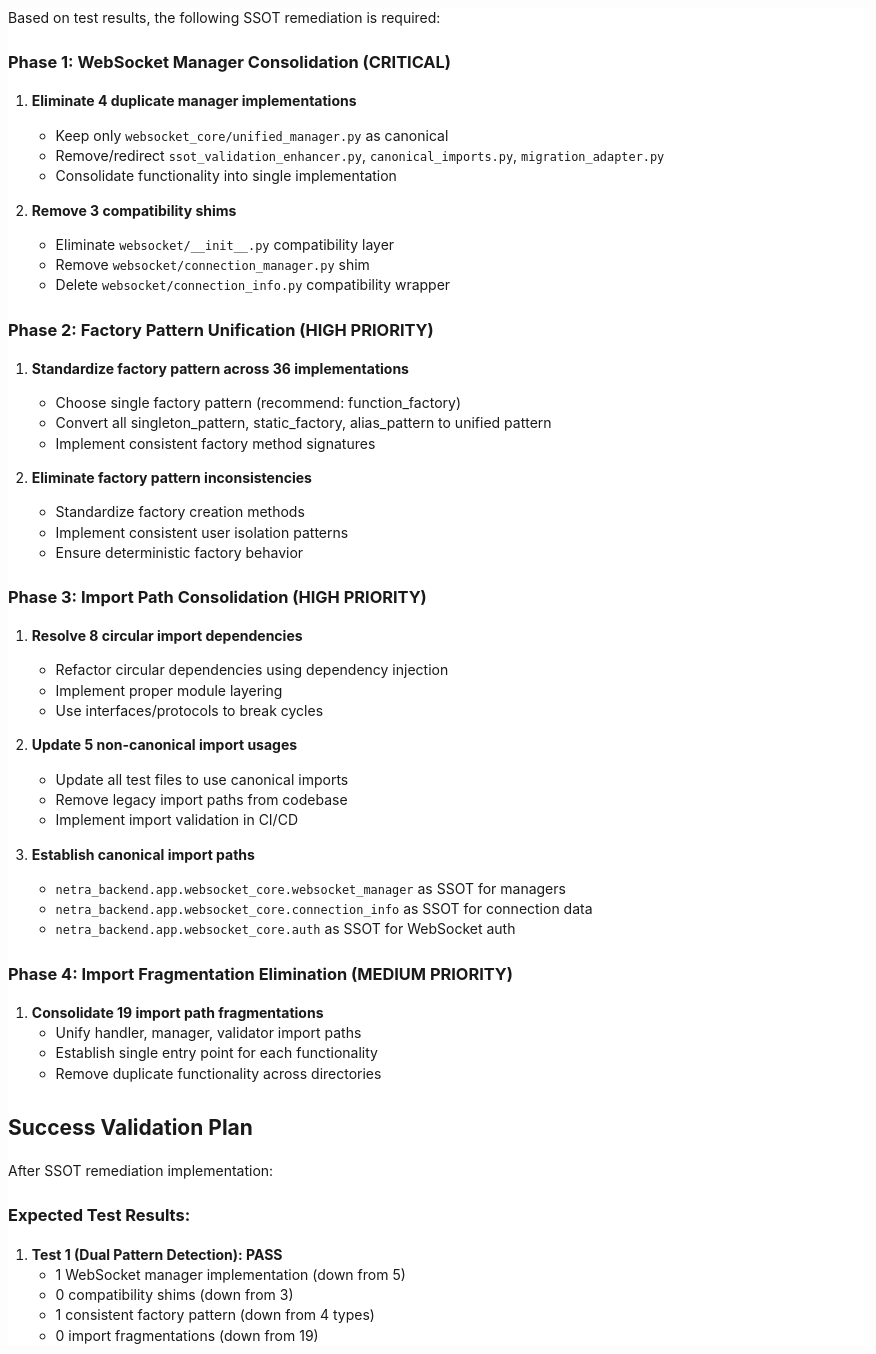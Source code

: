 Based on test results, the following SSOT remediation is required:

### Phase 1: WebSocket Manager Consolidation (CRITICAL)
1. **Eliminate 4 duplicate manager implementations**
   - Keep only `websocket_core/unified_manager.py` as canonical
   - Remove/redirect `ssot_validation_enhancer.py`, `canonical_imports.py`, `migration_adapter.py`
   - Consolidate functionality into single implementation

2. **Remove 3 compatibility shims**
   - Eliminate `websocket/__init__.py` compatibility layer
   - Remove `websocket/connection_manager.py` shim
   - Delete `websocket/connection_info.py` compatibility wrapper

### Phase 2: Factory Pattern Unification (HIGH PRIORITY)
1. **Standardize factory pattern across 36 implementations**
   - Choose single factory pattern (recommend: function_factory)
   - Convert all singleton_pattern, static_factory, alias_pattern to unified pattern
   - Implement consistent factory method signatures

2. **Eliminate factory pattern inconsistencies**
   - Standardize factory creation methods
   - Implement consistent user isolation patterns
   - Ensure deterministic factory behavior

### Phase 3: Import Path Consolidation (HIGH PRIORITY)
1. **Resolve 8 circular import dependencies**
   - Refactor circular dependencies using dependency injection
   - Implement proper module layering
   - Use interfaces/protocols to break cycles

2. **Update 5 non-canonical import usages**
   - Update all test files to use canonical imports
   - Remove legacy import paths from codebase
   - Implement import validation in CI/CD

3. **Establish canonical import paths**
   - `netra_backend.app.websocket_core.websocket_manager` as SSOT for managers
   - `netra_backend.app.websocket_core.connection_info` as SSOT for connection data
   - `netra_backend.app.websocket_core.auth` as SSOT for WebSocket auth

### Phase 4: Import Fragmentation Elimination (MEDIUM PRIORITY)
1. **Consolidate 19 import path fragmentations**
   - Unify handler, manager, validator import paths
   - Establish single entry point for each functionality
   - Remove duplicate functionality across directories

## Success Validation Plan

After SSOT remediation implementation:

### Expected Test Results:
1. **Test 1 (Dual Pattern Detection): PASS**
   - 1 WebSocket manager implementation (down from 5)
   - 0 compatibility shims (down from 3)
   - 1 consistent factory pattern (down from 4 types)
   - 0 import fragmentations (down from 19)
